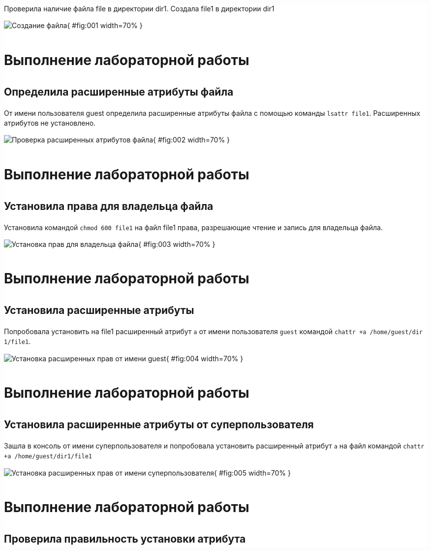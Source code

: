 Проверила наличие файла file в директории dir1. Создала file1 в директории dir1

![Создание файла](images4/1.png){ #fig:001 width=70% }

# Выполнение лабораторной работы

## Определила расширенные атрибуты файла

От имени пользователя guest определила расширенные атрибуты файла с помощью команды `lsattr file1`. Расширенных атрибутов не установлено.

![Проверка расширенных атрибутов файла](images4/2.png){ #fig:002 width=70% }

# Выполнение лабораторной работы

## Установила права для владельца файла

Установила командой `chmod 600 file1` на файл file1 права, разрешающие чтение и запись для владельца файла.

![Установка прав для владельца файла](images4/3.png){ #fig:003 width=70% }

# Выполнение лабораторной работы

## Установила расширенные атрибуты

Попробовала установить на file1 расширенный атрибут `a` от имени пользователя `guest` командой `chattr +a /home/guest/dir1/file1`.

![Установка расширенных прав от имени guest](images4/4.png){ #fig:004 width=70% }

# Выполнение лабораторной работы

## Установила расширенные атрибуты от суперпользователя

Зашла в консоль от имени суперпользователя и попробовала установить расширенный атрибут `a` на файл командой `chattr +a /home/guest/dir1/file1`

![Установка расширенных прав от имени суперпользователя](images4/5.png){ #fig:005 width=70% }

# Выполнение лабораторной работы

## Проверила правильность установки атрибута
